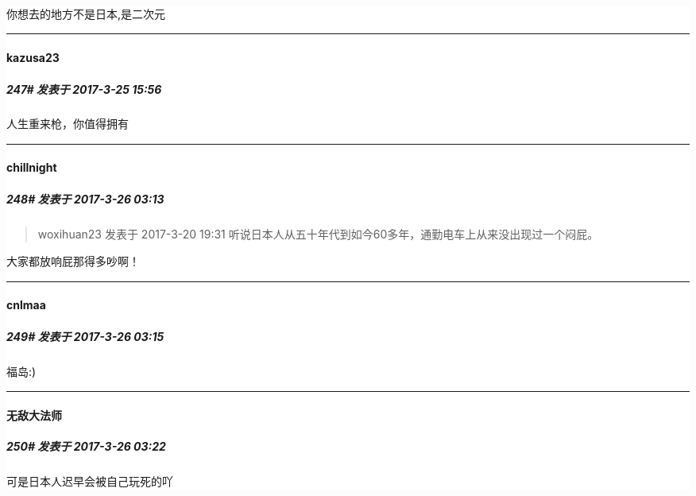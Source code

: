 


你想去的地方不是日本,是二次元







*****

####  kazusa23  
##### 247#       发表于 2017-3-25 15:56




人生重来枪，你值得拥有







*****

####  chillnight  
##### 248#       发表于 2017-3-26 03:13



<blockquote>woxihuan23 发表于 2017-3-20 19:31
听说日本人从五十年代到如今60多年，通勤电车上从来没出现过一个闷屁。</blockquote>
大家都放响屁那得多吵啊！







*****

####  cnlmaa  
##### 249#       发表于 2017-3-26 03:15




福岛:)







*****

####  无敌大法师  
##### 250#       发表于 2017-3-26 03:22




可是日本人迟早会被自己玩死的吖
